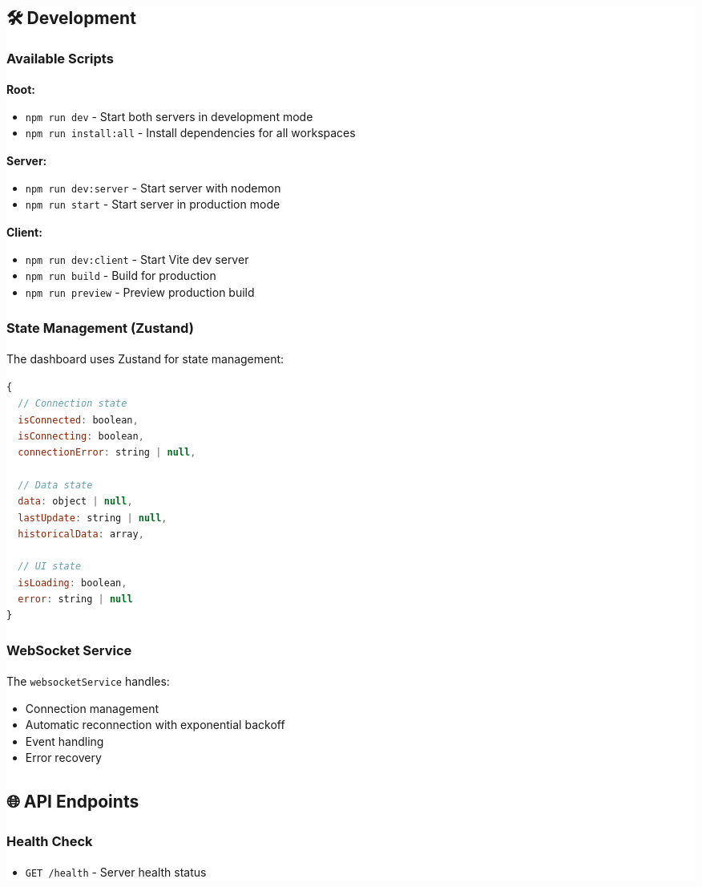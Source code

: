 ## 🛠️ Development

### Available Scripts

**Root:**
- `npm run dev` - Start both servers in development mode
- `npm run install:all` - Install dependencies for all workspaces

**Server:**
- `npm run dev:server` - Start server with nodemon
- `npm run start` - Start server in production mode

**Client:**
- `npm run dev:client` - Start Vite dev server
- `npm run build` - Build for production
- `npm run preview` - Preview production build

### State Management (Zustand)

The dashboard uses Zustand for state management:

```javascript
{
  // Connection state
  isConnected: boolean,
  isConnecting: boolean,
  connectionError: string | null,
  
  // Data state
  data: object | null,
  lastUpdate: string | null,
  historicalData: array,
  
  // UI state
  isLoading: boolean,
  error: string | null
}
```

### WebSocket Service

The `websocketService` handles:
- Connection management
- Automatic reconnection with exponential backoff
- Event handling
- Error recovery

## 🌐 API Endpoints

### Health Check
- `GET /health` - Server health status
